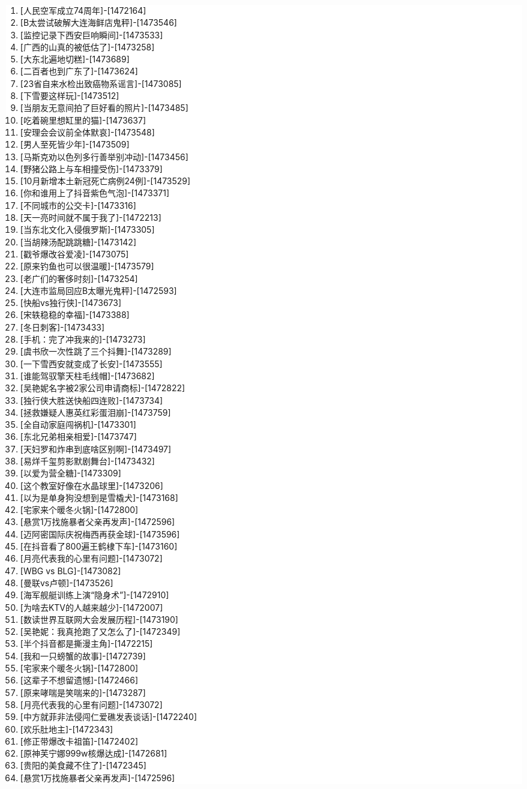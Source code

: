 1. [人民空军成立74周年]-[1472164]
1. [B太尝试破解大连海鲜店鬼秤]-[1473546]
1. [监控记录下西安巨响瞬间]-[1473533]
1. [广西的山真的被低估了]-[1473258]
1. [大东北遍地切糕]-[1473689]
1. [二百者也到广东了]-[1473624]
1. [23省自来水检出致癌物系谣言]-[1473085]
1. [下雪要这样玩]-[1473512]
1. [当朋友无意间拍了巨好看的照片]-[1473485]
1. [吃着碗里想缸里的猫]-[1473637]
1. [安理会会议前全体默哀]-[1473548]
1. [男人至死皆少年]-[1473509]
1. [马斯克劝以色列多行善举别冲动]-[1473456]
1. [野猪公路上与车相撞受伤]-[1473379]
1. [10月新增本土新冠死亡病例24例]-[1473529]
1. [你和谁用上了抖音紫色气泡]-[1473371]
1. [不同城市的公交卡]-[1473316]
1. [天一亮时间就不属于我了]-[1472213]
1. [当东北文化入侵俄罗斯]-[1473305]
1. [当胡辣汤配跳跳糖]-[1473142]
1. [戳爷爆改谷爱凌]-[1473075]
1. [原来钓鱼也可以很温暖]-[1473579]
1. [老广们的奢侈时刻]-[1473254]
1. [大连市监局回应B太曝光鬼秤]-[1472593]
1. [快船vs独行侠]-[1473673]
1. [宋轶稳稳的幸福]-[1473388]
1. [冬日刺客]-[1473433]
1. [手机：完了冲我来的]-[1473273]
1. [虞书欣一次性跳了三个抖舞]-[1473289]
1. [一下雪西安就变成了长安]-[1473555]
1. [谁能驾驭擎天柱毛线帽]-[1473682]
1. [吴艳妮名字被2家公司申请商标]-[1472822]
1. [独行侠大胜送快船四连败]-[1473734]
1. [拯救嫌疑人惠英红彩蛋泪崩]-[1473759]
1. [全自动家庭闯祸机]-[1473301]
1. [东北兄弟相亲相爱]-[1473747]
1. [天妇罗和炸串到底啥区别啊]-[1473497]
1. [易烊千玺剪影默剧舞台]-[1473432]
1. [以爱为营全糖]-[1473309]
1. [这个教室好像在水晶球里]-[1473206]
1. [以为是单身狗没想到是雪橇犬]-[1473168]
1. [宅家来个暖冬火锅]-[1472800]
1. [悬赏1万找施暴者父亲再发声]-[1472596]
1. [迈阿密国际庆祝梅西再获金球]-[1473596]
1. [在抖音看了800遍王鹤棣下车]-[1473160]
1. [月亮代表我的心里有问题]-[1473072]
1. [WBG vs BLG]-[1473082]
1. [曼联vs卢顿]-[1473526]
1. [海军舰艇训练上演“隐身术”]-[1472910]
1. [为啥去KTV的人越来越少]-[1472007]
1. [数读世界互联网大会发展历程]-[1473190]
1. [吴艳妮：我真抢跑了又怎么了]-[1472349]
1. [半个抖音都是撕漫主角]-[1472215]
1. [我和一只螃蟹的故事]-[1472739]
1. [宅家来个暖冬火锅]-[1472800]
1. [这辈子不想留遗憾]-[1472466]
1. [原来哮喘是笑喘来的]-[1473287]
1. [月亮代表我的心里有问题]-[1473072]
1. [中方就菲非法侵闯仁爱礁发表谈话]-[1472240]
1. [欢乐肚地主]-[1472343]
1. [修正带爆改卡祖笛]-[1472402]
1. [原神芙宁娜999w核爆达成]-[1472681]
1. [贵阳的美食藏不住了]-[1472345]
1. [悬赏1万找施暴者父亲再发声]-[1472596]